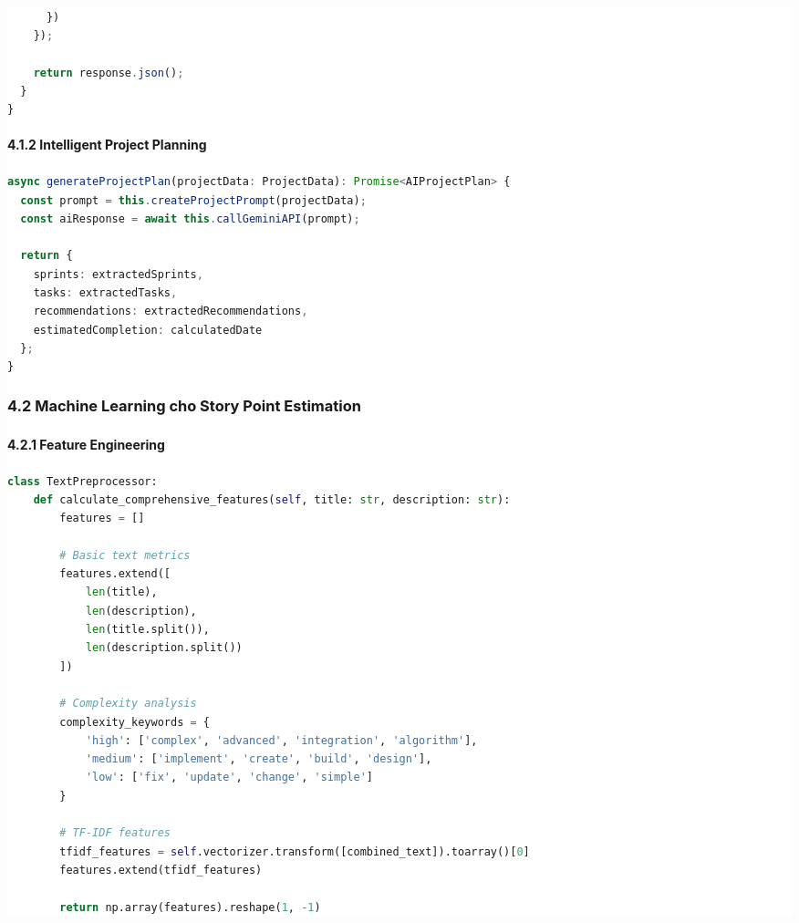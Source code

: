 ```typescript
      })
    });
    
    return response.json();
  }
}
```

#### 4.1.2 Intelligent Project Planning
```typescript
async generateProjectPlan(projectData: ProjectData): Promise<AIProjectPlan> {
  const prompt = this.createProjectPrompt(projectData);
  const aiResponse = await this.callGeminiAPI(prompt);
  
  return {
    sprints: extractedSprints,
    tasks: extractedTasks,
    recommendations: extractedRecommendations,
    estimatedCompletion: calculatedDate
  };
}
```

### 4.2 Machine Learning cho Story Point Estimation

#### 4.2.1 Feature Engineering
```python
class TextPreprocessor:
    def calculate_comprehensive_features(self, title: str, description: str):
        features = []
        
        # Basic text metrics
        features.extend([
            len(title),
            len(description),
            len(title.split()),
            len(description.split())
        ])
        
        # Complexity analysis
        complexity_keywords = {
            'high': ['complex', 'advanced', 'integration', 'algorithm'],
            'medium': ['implement', 'create', 'build', 'design'],
            'low': ['fix', 'update', 'change', 'simple']
        }
        
        # TF-IDF features
        tfidf_features = self.vectorizer.transform([combined_text]).toarray()[0]
        features.extend(tfidf_features)
        
        return np.array(features).reshape(1, -1)
```
